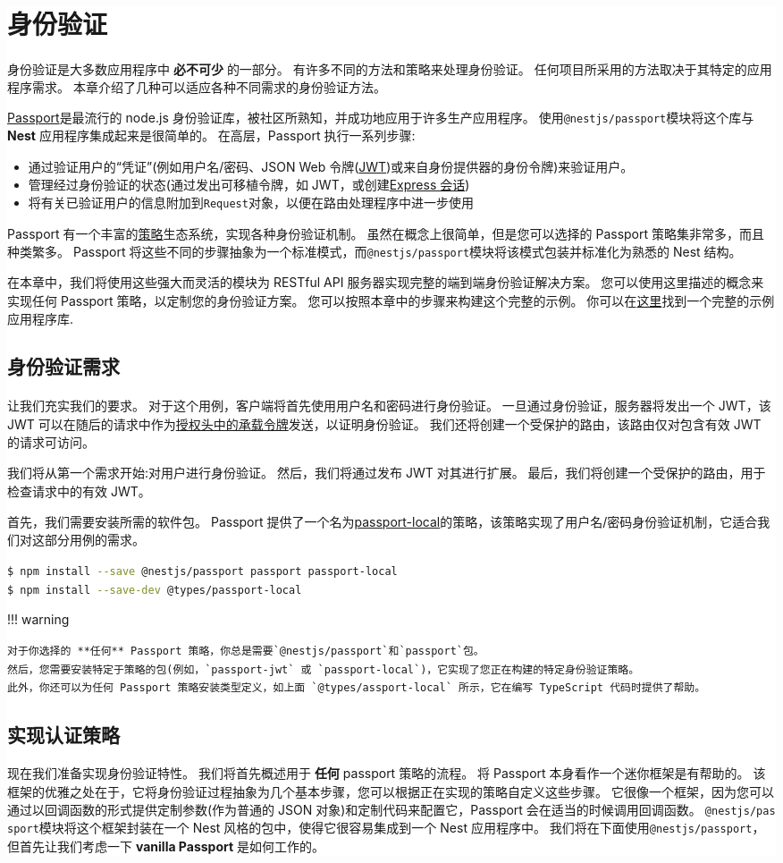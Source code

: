 # 身份验证

身份验证是大多数应用程序中 **必不可少** 的一部分。
有许多不同的方法和策略来处理身份验证。
任何项目所采用的方法取决于其特定的应用程序需求。
本章介绍了几种可以适应各种不同需求的身份验证方法。

[Passport](https://github.com/jaredhanson/passport)是最流行的 node.js 身份验证库，被社区所熟知，并成功地应用于许多生产应用程序。
使用`@nestjs/passport`模块将这个库与 **Nest** 应用程序集成起来是很简单的。
在高层，Passport 执行一系列步骤:

- 通过验证用户的“凭证”(例如用户名/密码、JSON Web 令牌([JWT](https://jwt.io/))或来自身份提供器的身份令牌)来验证用户。
- 管理经过身份验证的状态(通过发出可移植令牌，如 JWT，或创建[Express 会话](https://github.com/expressjs/session))
- 将有关已验证用户的信息附加到`Request`对象，以便在路由处理程序中进一步使用

Passport 有一个丰富的[策略](http://www.passportjs.org/)生态系统，实现各种身份验证机制。
虽然在概念上很简单，但是您可以选择的 Passport 策略集非常多，而且种类繁多。
Passport 将这些不同的步骤抽象为一个标准模式，而`@nestjs/passport`模块将该模式包装并标准化为熟悉的 Nest 结构。

在本章中，我们将使用这些强大而灵活的模块为 RESTful API 服务器实现完整的端到端身份验证解决方案。
您可以使用这里描述的概念来实现任何 Passport 策略，以定制您的身份验证方案。
您可以按照本章中的步骤来构建这个完整的示例。
你可以在[这里](https://github.com/nestjs/nest/tree/master/sample/19-auth-jwt)找到一个完整的示例应用程序库.

## 身份验证需求

让我们充实我们的要求。
对于这个用例，客户端将首先使用用户名和密码进行身份验证。
一旦通过身份验证，服务器将发出一个 JWT，该 JWT 可以在随后的请求中作为[授权头中的承载令牌](https://tools.ietf.org/html/rfc6750)发送，以证明身份验证。
我们还将创建一个受保护的路由，该路由仅对包含有效 JWT 的请求可访问。

我们将从第一个需求开始:对用户进行身份验证。
然后，我们将通过发布 JWT 对其进行扩展。
最后，我们将创建一个受保护的路由，用于检查请求中的有效 JWT。

首先，我们需要安装所需的软件包。
Passport 提供了一个名为[passport-local](https://github.com/jaredhanson/passport-local)的策略，该策略实现了用户名/密码身份验证机制，它适合我们对这部分用例的需求。

```bash
$ npm install --save @nestjs/passport passport passport-local
$ npm install --save-dev @types/passport-local
```

!!! warning

    对于你选择的 **任何** Passport 策略，你总是需要`@nestjs/passport`和`passport`包。
    然后，您需要安装特定于策略的包(例如，`passport-jwt` 或 `passport-local`)，它实现了您正在构建的特定身份验证策略。
    此外，你还可以为任何 Passport 策略安装类型定义，如上面 `@types/assport-local` 所示，它在编写 TypeScript 代码时提供了帮助。

## 实现认证策略

现在我们准备实现身份验证特性。
我们将首先概述用于 **任何** passport 策略的流程。
将 Passport 本身看作一个迷你框架是有帮助的。
该框架的优雅之处在于，它将身份验证过程抽象为几个基本步骤，您可以根据正在实现的策略自定义这些步骤。
它很像一个框架，因为您可以通过以回调函数的形式提供定制参数(作为普通的 JSON 对象)和定制代码来配置它，Passport 会在适当的时候调用回调函数。
`@nestjs/passport`模块将这个框架封装在一个 Nest 风格的包中，使得它很容易集成到一个 Nest 应用程序中。
我们将在下面使用`@nestjs/passport`，但首先让我们考虑一下 **vanilla Passport** 是如何工作的。
